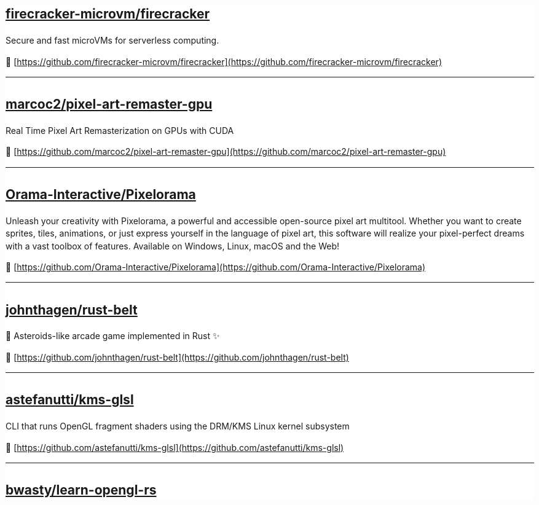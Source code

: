 
## [firecracker-microvm/firecracker](https://github.com/firecracker-microvm/firecracker)

Secure and fast microVMs for serverless computing.

🔗 [https://github.com/firecracker-microvm/firecracker](https://github.com/firecracker-microvm/firecracker)

---

## [marcoc2/pixel-art-remaster-gpu](https://github.com/marcoc2/pixel-art-remaster-gpu)

Real Time Pixel Art Remasterization on GPUs with CUDA

🔗 [https://github.com/marcoc2/pixel-art-remaster-gpu](https://github.com/marcoc2/pixel-art-remaster-gpu)

---

## [Orama-Interactive/Pixelorama](https://github.com/Orama-Interactive/Pixelorama)

Unleash your creativity with Pixelorama, a powerful and accessible open-source pixel art multitool. Whether you want to create sprites, tiles, animations, or just express yourself in the language of pixel art, this software will realize your pixel-perfect dreams with a vast toolbox of features. Available on Windows, Linux, macOS and the Web!

🔗 [https://github.com/Orama-Interactive/Pixelorama](https://github.com/Orama-Interactive/Pixelorama)

---

## [johnthagen/rust-belt](https://github.com/johnthagen/rust-belt)

:rocket: Asteroids-like arcade game implemented in Rust ✨

🔗 [https://github.com/johnthagen/rust-belt](https://github.com/johnthagen/rust-belt)

---

## [astefanutti/kms-glsl](https://github.com/astefanutti/kms-glsl)

CLI that runs OpenGL fragment shaders using the DRM/KMS Linux kernel subsystem

🔗 [https://github.com/astefanutti/kms-glsl](https://github.com/astefanutti/kms-glsl)

---

## [bwasty/learn-opengl-rs](https://github.com/bwasty/learn-opengl-rs)
